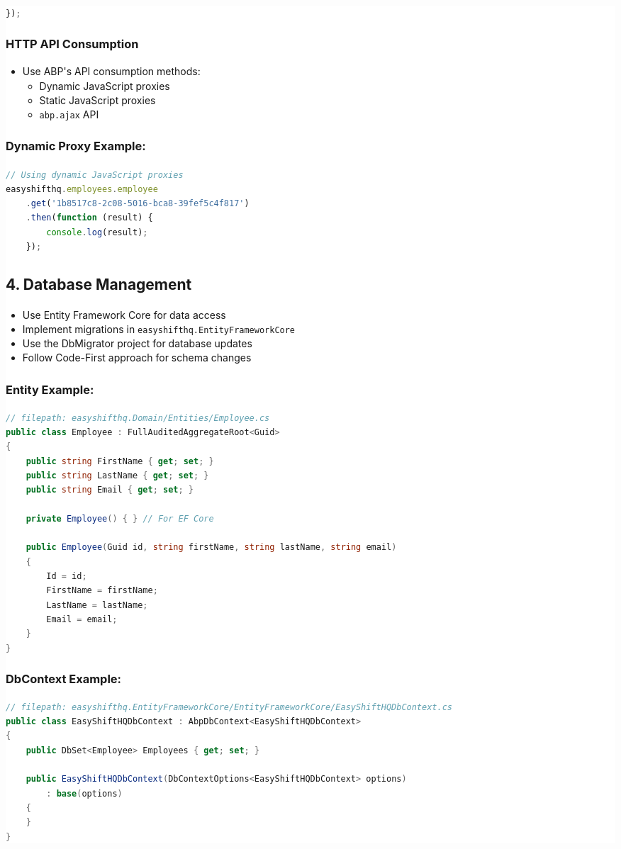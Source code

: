 ````javascript
});
````

### HTTP API Consumption
- Use ABP's API consumption methods:
  - Dynamic JavaScript proxies
  - Static JavaScript proxies
  - `abp.ajax` API

### Dynamic Proxy Example:
````javascript
// Using dynamic JavaScript proxies
easyshifthq.employees.employee
    .get('1b8517c8-2c08-5016-bca8-39fef5c4f817')
    .then(function (result) {
        console.log(result);
    });
````

## 4. Database Management
- Use Entity Framework Core for data access
- Implement migrations in `easyshifthq.EntityFrameworkCore`
- Use the DbMigrator project for database updates
- Follow Code-First approach for schema changes

### Entity Example:
````csharp
// filepath: easyshifthq.Domain/Entities/Employee.cs
public class Employee : FullAuditedAggregateRoot<Guid>
{
    public string FirstName { get; set; }
    public string LastName { get; set; }
    public string Email { get; set; }
    
    private Employee() { } // For EF Core

    public Employee(Guid id, string firstName, string lastName, string email)
    {
        Id = id;
        FirstName = firstName;
        LastName = lastName;
        Email = email;
    }
}
````

### DbContext Example:
````csharp
// filepath: easyshifthq.EntityFrameworkCore/EntityFrameworkCore/EasyShiftHQDbContext.cs
public class EasyShiftHQDbContext : AbpDbContext<EasyShiftHQDbContext>
{
    public DbSet<Employee> Employees { get; set; }
    
    public EasyShiftHQDbContext(DbContextOptions<EasyShiftHQDbContext> options)
        : base(options)
    {
    }
}
````
